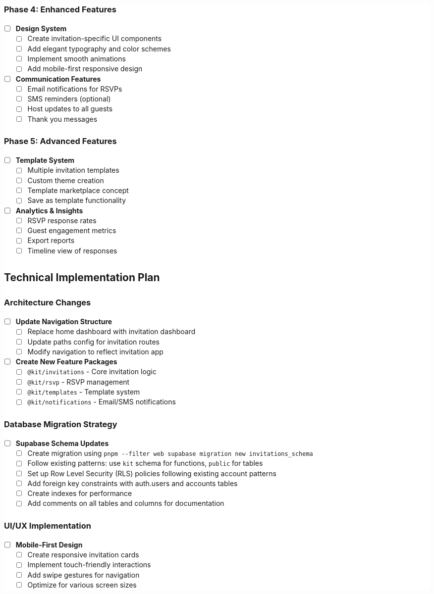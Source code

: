 ### Phase 4: Enhanced Features
- [ ] **Design System**
  - [ ] Create invitation-specific UI components
  - [ ] Add elegant typography and color schemes
  - [ ] Implement smooth animations
  - [ ] Add mobile-first responsive design

- [ ] **Communication Features**
  - [ ] Email notifications for RSVPs
  - [ ] SMS reminders (optional)
  - [ ] Host updates to all guests
  - [ ] Thank you messages

### Phase 5: Advanced Features
- [ ] **Template System**
  - [ ] Multiple invitation templates
  - [ ] Custom theme creation
  - [ ] Template marketplace concept
  - [ ] Save as template functionality

- [ ] **Analytics & Insights**
  - [ ] RSVP response rates
  - [ ] Guest engagement metrics
  - [ ] Export reports
  - [ ] Timeline view of responses

## Technical Implementation Plan

### Architecture Changes
- [ ] **Update Navigation Structure**
  - [ ] Replace home dashboard with invitation dashboard
  - [ ] Update paths config for invitation routes
  - [ ] Modify navigation to reflect invitation app

- [ ] **Create New Feature Packages**
  - [ ] `@kit/invitations` - Core invitation logic
  - [ ] `@kit/rsvp` - RSVP management
  - [ ] `@kit/templates` - Template system
  - [ ] `@kit/notifications` - Email/SMS notifications

### Database Migration Strategy
- [ ] **Supabase Schema Updates**
  - [ ] Create migration using `pnpm --filter web supabase migration new invitations_schema`
  - [ ] Follow existing patterns: use `kit` schema for functions, `public` for tables
  - [ ] Set up Row Level Security (RLS) policies following existing account patterns
  - [ ] Add foreign key constraints with auth.users and accounts tables
  - [ ] Create indexes for performance
  - [ ] Add comments on all tables and columns for documentation

### UI/UX Implementation
- [ ] **Mobile-First Design**
  - [ ] Create responsive invitation cards
  - [ ] Implement touch-friendly interactions
  - [ ] Add swipe gestures for navigation
  - [ ] Optimize for various screen sizes
